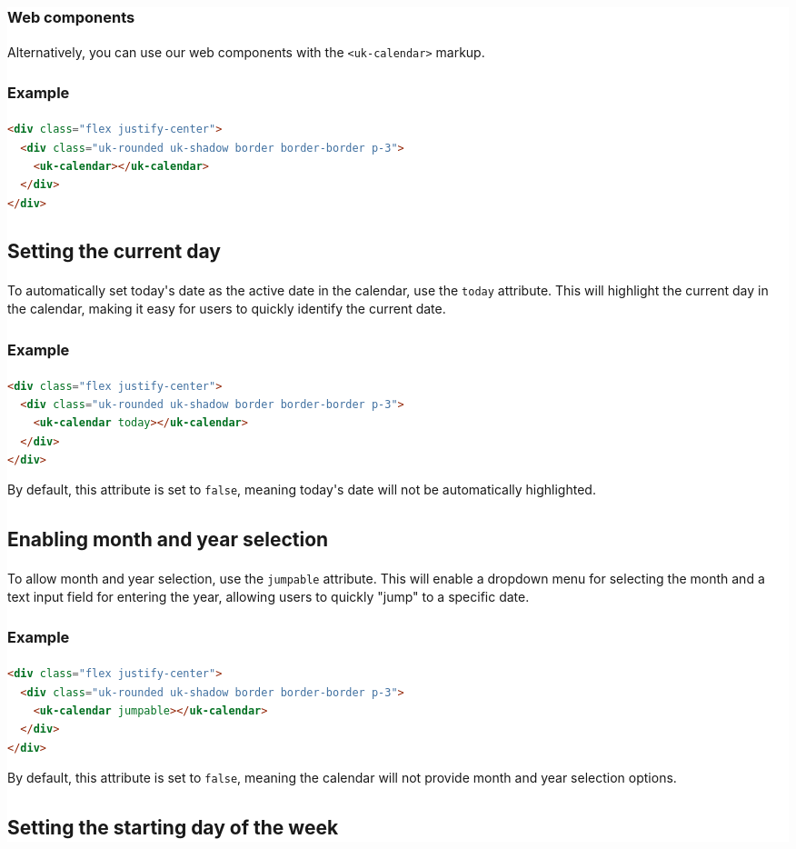 ### Web components

Alternatively, you can use our web components with the `<uk-calendar>` markup.

### Example

```html
<div class="flex justify-center">
  <div class="uk-rounded uk-shadow border border-border p-3">
    <uk-calendar></uk-calendar>
  </div>
</div>
```

## Setting the current day

To automatically set today's date as the active date in the calendar, use the `today` attribute. This will highlight the current day in the calendar, making it easy for users to quickly identify the current date.

### Example

```html
<div class="flex justify-center">
  <div class="uk-rounded uk-shadow border border-border p-3">
    <uk-calendar today></uk-calendar>
  </div>
</div>
```

By default, this attribute is set to `false`, meaning today's date will not be automatically highlighted.

## Enabling month and year selection

To allow month and year selection, use the `jumpable` attribute. This will enable a dropdown menu for selecting the month and a text input field for entering the year, allowing users to quickly "jump" to a specific date.

### Example

```html
<div class="flex justify-center">
  <div class="uk-rounded uk-shadow border border-border p-3">
    <uk-calendar jumpable></uk-calendar>
  </div>
</div>
```

By default, this attribute is set to `false`, meaning the calendar will not provide month and year selection options.

## Setting the starting day of the week
